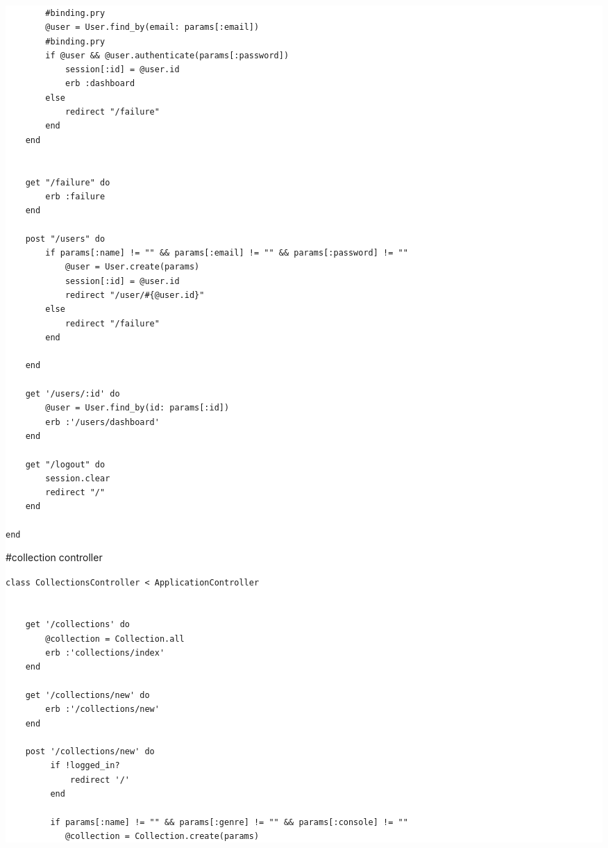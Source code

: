```
        #binding.pry
        @user = User.find_by(email: params[:email])
        #binding.pry
        if @user && @user.authenticate(params[:password])
            session[:id] = @user.id 
            erb :dashboard
        else
            redirect "/failure"
        end
    end


    get "/failure" do
        erb :failure 
    end

    post "/users" do
        if params[:name] != "" && params[:email] != "" && params[:password] != ""
            @user = User.create(params)
            session[:id] = @user.id 
            redirect "/user/#{@user.id}"
        else
            redirect "/failure"
        end
        
    end

    get '/users/:id' do
        @user = User.find_by(id: params[:id])
        erb :'/users/dashboard'
    end

    get "/logout" do
        session.clear
        redirect "/"
    end

end

```


#collection controller

```
class CollectionsController < ApplicationController


    get '/collections' do
        @collection = Collection.all
        erb :'collections/index'
    end

    get '/collections/new' do
        erb :'/collections/new'
    end

    post '/collections/new' do
         if !logged_in?
             redirect '/'
         end

         if params[:name] != "" && params[:genre] != "" && params[:console] != ""
            @collection = Collection.create(params)
```